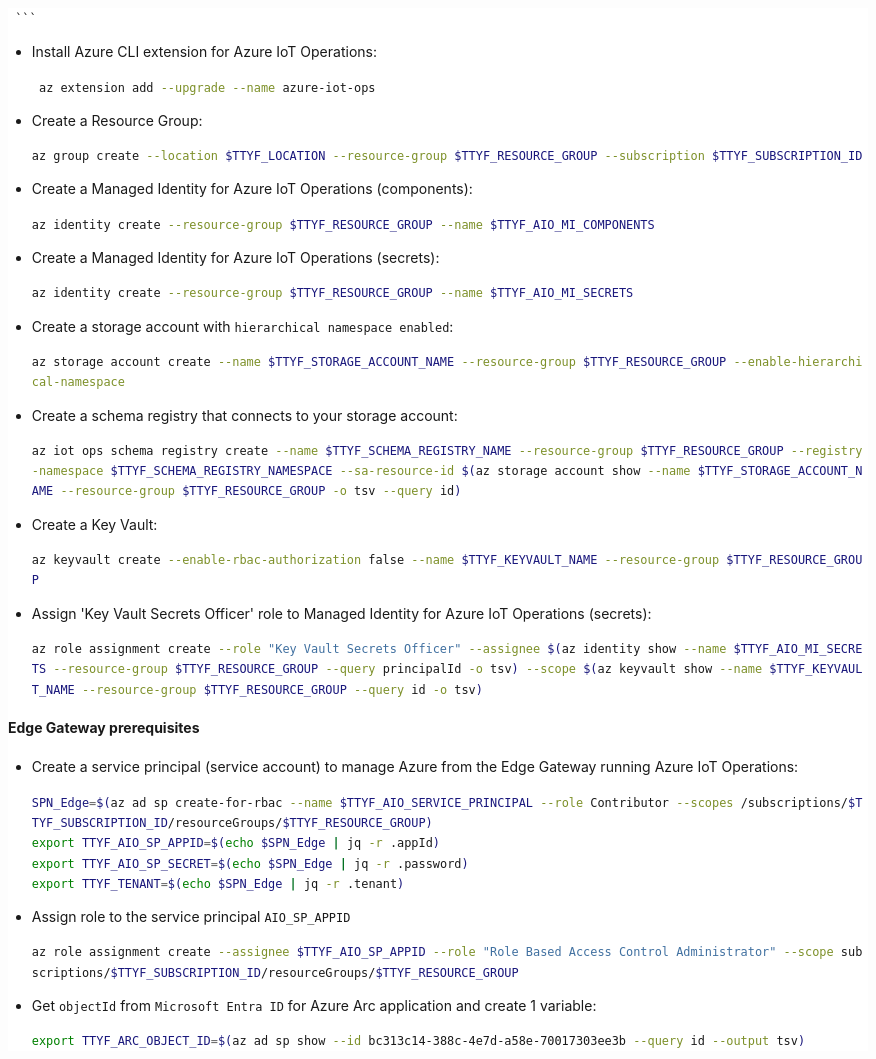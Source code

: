      ```
   - Install Azure CLI extension for Azure IoT Operations:
     ```bash
      az extension add --upgrade --name azure-iot-ops
     ```
   - Create a Resource Group:
     ```bash
     az group create --location $TTYF_LOCATION --resource-group $TTYF_RESOURCE_GROUP --subscription $TTYF_SUBSCRIPTION_ID
     ```
   - Create a Managed Identity for Azure IoT Operations (components):
     ```bash
     az identity create --resource-group $TTYF_RESOURCE_GROUP --name $TTYF_AIO_MI_COMPONENTS
     ```
   - Create a Managed Identity for Azure IoT Operations (secrets):
     ```bash
     az identity create --resource-group $TTYF_RESOURCE_GROUP --name $TTYF_AIO_MI_SECRETS
     ```
   - Create a storage account with `hierarchical namespace enabled`:
     ```bash
     az storage account create --name $TTYF_STORAGE_ACCOUNT_NAME --resource-group $TTYF_RESOURCE_GROUP --enable-hierarchical-namespace
      ```
   - Create a schema registry that connects to your storage account:
     ```bash
     az iot ops schema registry create --name $TTYF_SCHEMA_REGISTRY_NAME --resource-group $TTYF_RESOURCE_GROUP --registry-namespace $TTYF_SCHEMA_REGISTRY_NAMESPACE --sa-resource-id $(az storage account show --name $TTYF_STORAGE_ACCOUNT_NAME --resource-group $TTYF_RESOURCE_GROUP -o tsv --query id)
     ```
   - Create a Key Vault:
     ```bash
     az keyvault create --enable-rbac-authorization false --name $TTYF_KEYVAULT_NAME --resource-group $TTYF_RESOURCE_GROUP
     ```
   - Assign 'Key Vault Secrets Officer' role to Managed Identity for Azure IoT Operations (secrets):
     ```bash
     az role assignment create --role "Key Vault Secrets Officer" --assignee $(az identity show --name $TTYF_AIO_MI_SECRETS --resource-group $TTYF_RESOURCE_GROUP --query principalId -o tsv) --scope $(az keyvault show --name $TTYF_KEYVAULT_NAME --resource-group $TTYF_RESOURCE_GROUP --query id -o tsv)
     ```  
#### Edge Gateway prerequisites
   - Create a service principal (service account) to manage Azure from the Edge Gateway running Azure IoT Operations:
     ```bash
     SPN_Edge=$(az ad sp create-for-rbac --name $TTYF_AIO_SERVICE_PRINCIPAL --role Contributor --scopes /subscriptions/$TTYF_SUBSCRIPTION_ID/resourceGroups/$TTYF_RESOURCE_GROUP)
     export TTYF_AIO_SP_APPID=$(echo $SPN_Edge | jq -r .appId)
     export TTYF_AIO_SP_SECRET=$(echo $SPN_Edge | jq -r .password)
     export TTYF_TENANT=$(echo $SPN_Edge | jq -r .tenant)
     ```
   - Assign role to the service principal `AIO_SP_APPID`
      ```bash
      az role assignment create --assignee $TTYF_AIO_SP_APPID --role "Role Based Access Control Administrator" --scope subscriptions/$TTYF_SUBSCRIPTION_ID/resourceGroups/$TTYF_RESOURCE_GROUP
      ```
   - Get `objectId` from `Microsoft Entra ID` for Azure Arc application and create 1 variable:
     ```bash
     export TTYF_ARC_OBJECT_ID=$(az ad sp show --id bc313c14-388c-4e7d-a58e-70017303ee3b --query id --output tsv)
     ```
      